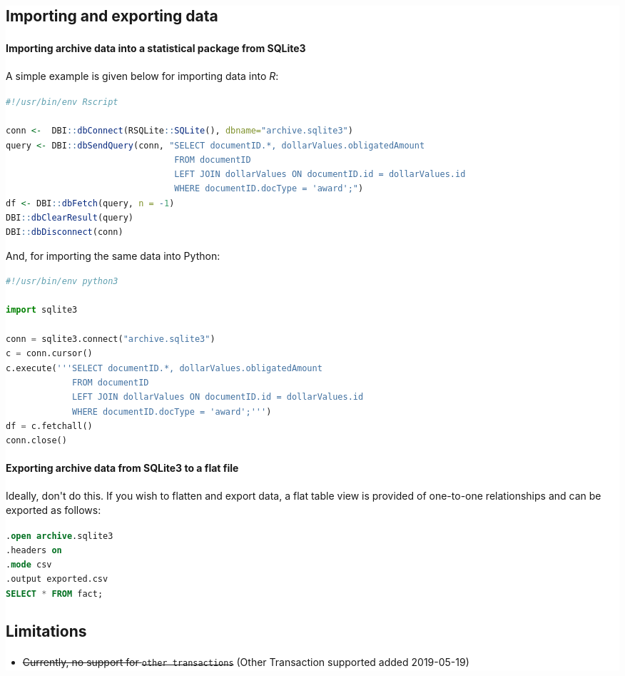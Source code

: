 
## Importing and exporting data

#### Importing archive data into a statistical package from SQLite3

A simple example is given below for importing data into _R_:

```r
#!/usr/bin/env Rscript

conn <-  DBI::dbConnect(RSQLite::SQLite(), dbname="archive.sqlite3")
query <- DBI::dbSendQuery(conn, "SELECT documentID.*, dollarValues.obligatedAmount
                                 FROM documentID
                                 LEFT JOIN dollarValues ON documentID.id = dollarValues.id
                                 WHERE documentID.docType = 'award';")
df <- DBI::dbFetch(query, n = -1)
DBI::dbClearResult(query)
DBI::dbDisconnect(conn)
```

And, for importing the same data into Python:

```python
#!/usr/bin/env python3

import sqlite3

conn = sqlite3.connect("archive.sqlite3")
c = conn.cursor()
c.execute('''SELECT documentID.*, dollarValues.obligatedAmount
             FROM documentID
             LEFT JOIN dollarValues ON documentID.id = dollarValues.id
             WHERE documentID.docType = 'award';''')
df = c.fetchall()
conn.close()
```

#### Exporting archive data from SQLite3 to a flat file

Ideally, don't do this. If you wish to flatten and export data, a flat table
view is provided of one-to-one relationships and can be exported as follows:

```sql
.open archive.sqlite3
.headers on
.mode csv
.output exported.csv
SELECT * FROM fact;
```

## Limitations

- ~~Currently, no support for `other transactions`~~ (Other Transaction supported added 2019-05-19)
